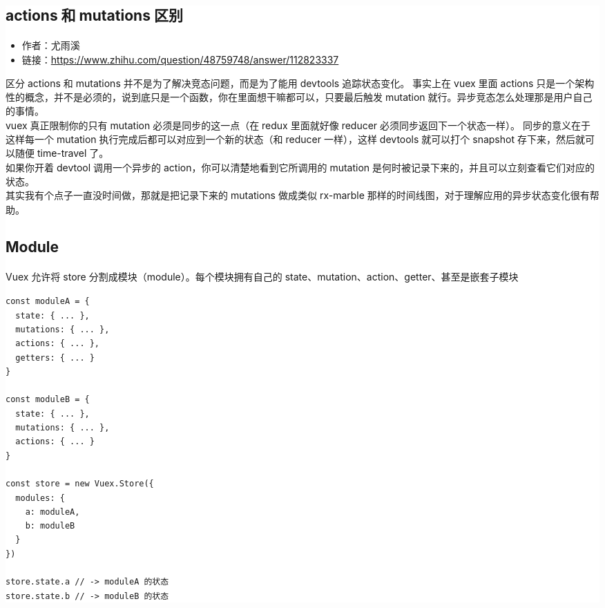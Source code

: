 
 


## actions 和 mutations 区别
- 作者：尤雨溪
- 链接：https://www.zhihu.com/question/48759748/answer/112823337

区分 actions 和 mutations 并不是为了解决竞态问题，而是为了能用 devtools 追踪状态变化。
事实上在 vuex 里面 actions 只是一个架构性的概念，并不是必须的，说到底只是一个函数，你在里面想干嘛都可以，只要最后触发 mutation 就行。异步竞态怎么处理那是用户自己的事情。   
vuex 真正限制你的只有 mutation 必须是同步的这一点（在 redux 里面就好像 reducer 必须同步返回下一个状态一样）。
同步的意义在于这样每一个 mutation 执行完成后都可以对应到一个新的状态（和 reducer 一样），这样 devtools 就可以打个 snapshot 存下来，然后就可以随便 time-travel 了。        
如果你开着 devtool 调用一个异步的 action，你可以清楚地看到它所调用的 mutation 是何时被记录下来的，并且可以立刻查看它们对应的状态。         
其实我有个点子一直没时间做，那就是把记录下来的 mutations 做成类似 rx-marble 那样的时间线图，对于理解应用的异步状态变化很有帮助。  

 

## Module


Vuex 允许将 store 分割成模块（module）。每个模块拥有自己的 state、mutation、action、getter、甚至是嵌套子模块



```
const moduleA = {
  state: { ... },
  mutations: { ... },
  actions: { ... },
  getters: { ... }
}

const moduleB = {
  state: { ... },
  mutations: { ... },
  actions: { ... }
}

const store = new Vuex.Store({
  modules: {
    a: moduleA,
    b: moduleB
  }
})

store.state.a // -> moduleA 的状态
store.state.b // -> moduleB 的状态

```








